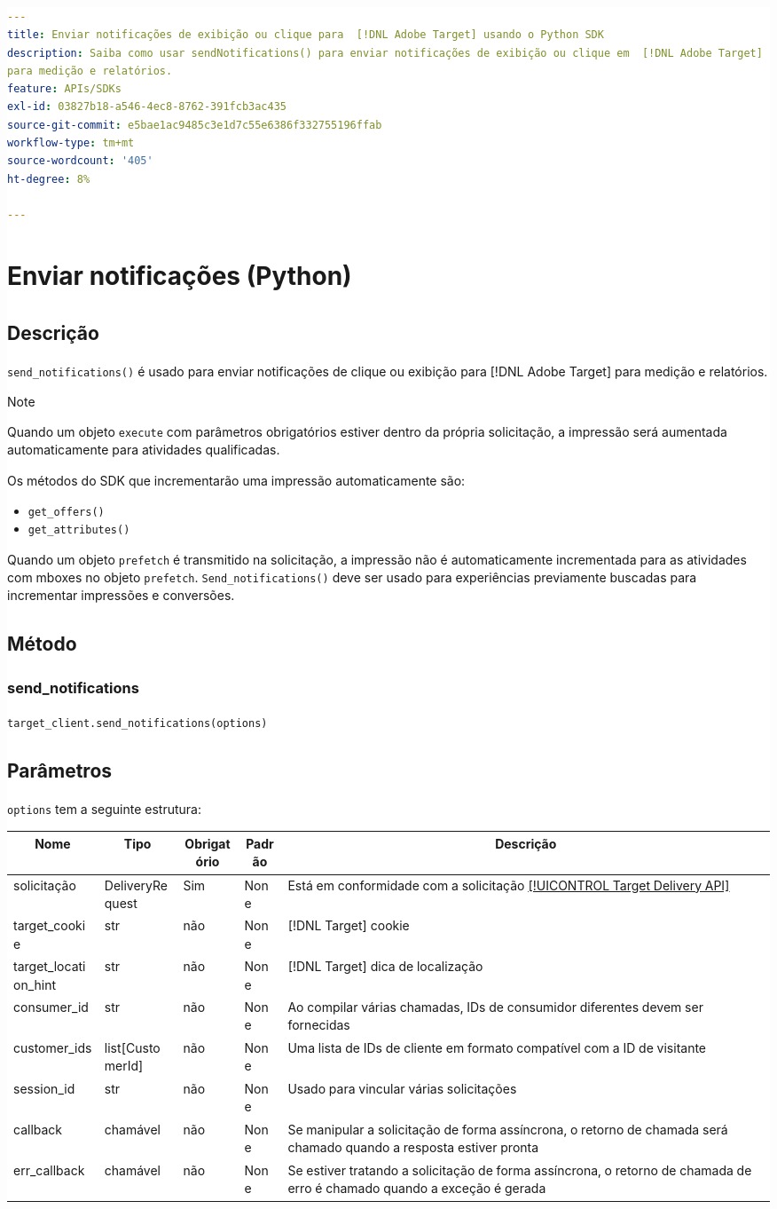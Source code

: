 ```yaml
---
title: Enviar notificações de exibição ou clique para  [!DNL Adobe Target] usando o Python SDK
description: Saiba como usar sendNotifications() para enviar notificações de exibição ou clique em  [!DNL Adobe Target] para medição e relatórios.
feature: APIs/SDKs
exl-id: 03827b18-a546-4ec8-8762-391fcb3ac435
source-git-commit: e5bae1ac9485c3e1d7c55e6386f332755196ffab
workflow-type: tm+mt
source-wordcount: '405'
ht-degree: 8%

---
```


# Enviar notificações (Python)

## Descrição

`send_notifications()` é usado para enviar notificações de clique ou exibição para [!DNL Adobe Target] para medição e relatórios.

>[!NOTE]
>
>Quando um objeto `execute` com parâmetros obrigatórios estiver dentro da própria solicitação, a impressão será aumentada automaticamente para atividades qualificadas.

Os métodos do SDK que incrementarão uma impressão automaticamente são:

* `get_offers()`
* `get_attributes()`

Quando um objeto `prefetch` é transmitido na solicitação, a impressão não é automaticamente incrementada para as atividades com mboxes no objeto `prefetch`. `Send_notifications()` deve ser usado para experiências previamente buscadas para incrementar impressões e conversões.

## Método

### send_notifications

```python {line-numbers="true"}
target_client.send_notifications(options)
```

## Parâmetros

`options` tem a seguinte estrutura:

| Nome | Tipo | Obrigatório | Padrão | Descrição |
| --- | --- | --- | --- | --- |
| solicitação | DeliveryRequest | Sim | None | Está em conformidade com a solicitação [[!UICONTROL Target Delivery API]](/help/dev/implement/delivery-api/overview.md) |
| target_cookie | str | não | None | [!DNL Target] cookie |
| target_location_hint | str | não | None | [!DNL Target] dica de localização |
| consumer_id | str | não | None | Ao compilar várias chamadas, IDs de consumidor diferentes devem ser fornecidas |
| customer_ids | list[CustomerId] | não | None | Uma lista de IDs de cliente em formato compatível com a ID de visitante |
| session_id | str | não | None | Usado para vincular várias solicitações |
| callback | chamável | não | None | Se manipular a solicitação de forma assíncrona, o retorno de chamada será chamado quando a resposta estiver pronta |
| err_callback | chamável | não | None | Se estiver tratando a solicitação de forma assíncrona, o retorno de chamada de erro é chamado quando a exceção é gerada |
